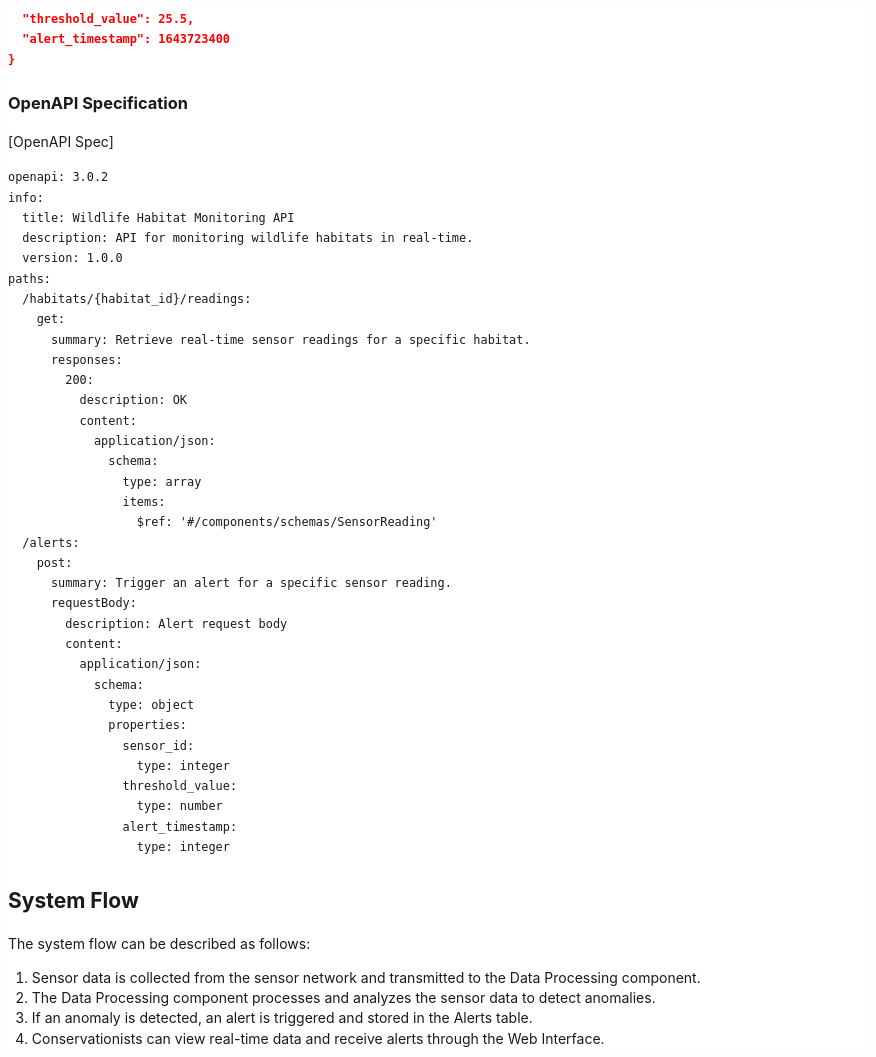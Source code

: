 ```json
  "threshold_value": 25.5,
  "alert_timestamp": 1643723400
}
```

### OpenAPI Specification

[OpenAPI Spec]
```
openapi: 3.0.2
info:
  title: Wildlife Habitat Monitoring API
  description: API for monitoring wildlife habitats in real-time.
  version: 1.0.0
paths:
  /habitats/{habitat_id}/readings:
    get:
      summary: Retrieve real-time sensor readings for a specific habitat.
      responses:
        200:
          description: OK
          content:
            application/json:
              schema:
                type: array
                items:
                  $ref: '#/components/schemas/SensorReading'
  /alerts:
    post:
      summary: Trigger an alert for a specific sensor reading.
      requestBody:
        description: Alert request body
        content:
          application/json:
            schema:
              type: object
              properties:
                sensor_id:
                  type: integer
                threshold_value:
                  type: number
                alert_timestamp:
                  type: integer
```

## System Flow

The system flow can be described as follows:

1. Sensor data is collected from the sensor network and transmitted to the Data Processing component.
2. The Data Processing component processes and analyzes the sensor data to detect anomalies.
3. If an anomaly is detected, an alert is triggered and stored in the Alerts table.
4. Conservationists can view real-time data and receive alerts through the Web Interface.
